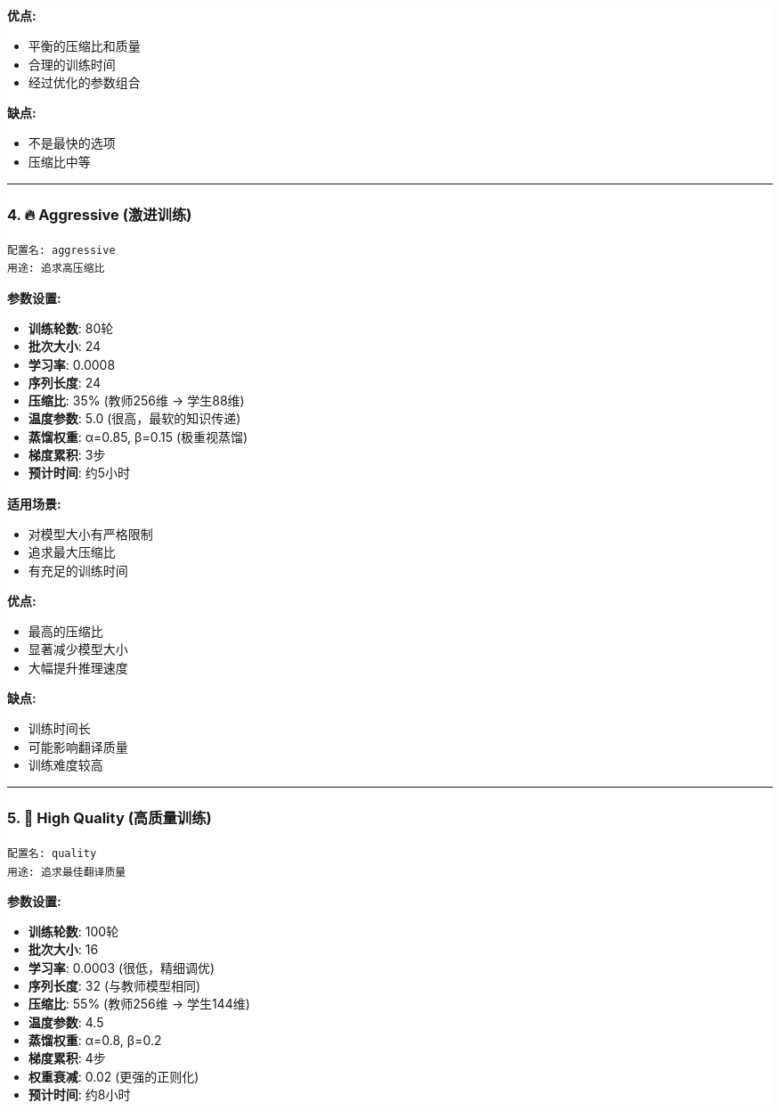 **优点:**
- 平衡的压缩比和质量
- 合理的训练时间
- 经过优化的参数组合

**缺点:**
- 不是最快的选项
- 压缩比中等

---

### 4. 🔥 Aggressive (激进训练)
```
配置名: aggressive
用途: 追求高压缩比
```

**参数设置:**
- **训练轮数**: 80轮
- **批次大小**: 24
- **学习率**: 0.0008
- **序列长度**: 24
- **压缩比**: 35% (教师256维 → 学生88维)
- **温度参数**: 5.0 (很高，最软的知识传递)
- **蒸馏权重**: α=0.85, β=0.15 (极重视蒸馏)
- **梯度累积**: 3步
- **预计时间**: 约5小时

**适用场景:**
- 对模型大小有严格限制
- 追求最大压缩比
- 有充足的训练时间

**优点:**
- 最高的压缩比
- 显著减少模型大小
- 大幅提升推理速度

**缺点:**
- 训练时间长
- 可能影响翻译质量
- 训练难度较高

---

### 5. 💎 High Quality (高质量训练)
```
配置名: quality
用途: 追求最佳翻译质量
```

**参数设置:**
- **训练轮数**: 100轮
- **批次大小**: 16
- **学习率**: 0.0003 (很低，精细调优)
- **序列长度**: 32 (与教师模型相同)
- **压缩比**: 55% (教师256维 → 学生144维)
- **温度参数**: 4.5
- **蒸馏权重**: α=0.8, β=0.2
- **梯度累积**: 4步
- **权重衰减**: 0.02 (更强的正则化)
- **预计时间**: 约8小时
